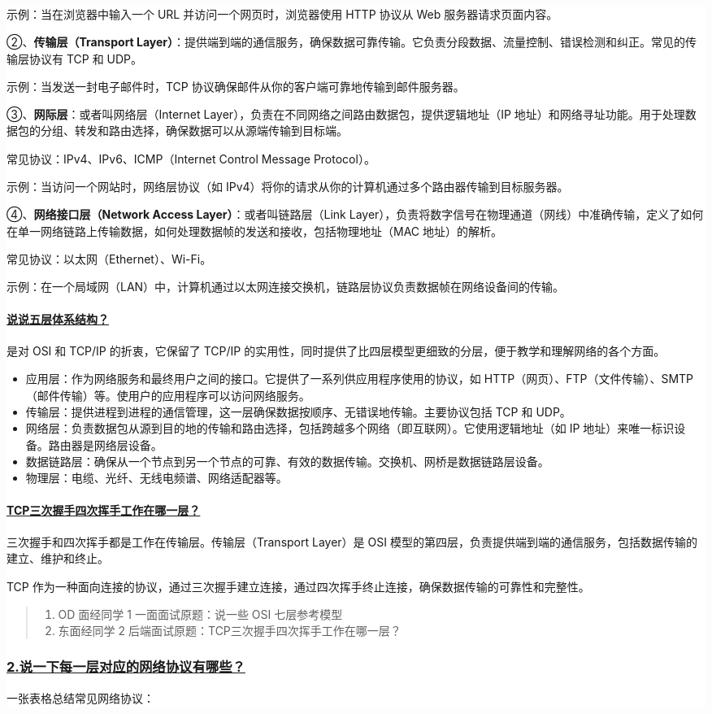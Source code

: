 示例：当在浏览器中输入一个 URL 并访问一个网页时，浏览器使用 HTTP 协议从 Web 服务器请求页面内容。

②、**传输层（Transport Layer）**：提供端到端的通信服务，确保数据可靠传输。它负责分段数据、流量控制、错误检测和纠正。常见的传输层协议有 TCP 和 UDP。

示例：当发送一封电子邮件时，TCP 协议确保邮件从你的客户端可靠地传输到邮件服务器。

③、**网际层**：或者叫网络层（Internet Layer），负责在不同网络之间路由数据包，提供逻辑地址（IP 地址）和网络寻址功能。用于处理数据包的分组、转发和路由选择，确保数据可以从源端传输到目标端。

常见协议：IPv4、IPv6、ICMP（Internet Control Message Protocol）。

示例：当访问一个网站时，网络层协议（如 IPv4）将你的请求从你的计算机通过多个路由器传输到目标服务器。

④、**网络接口层（Network Access Layer）**：或者叫链路层（Link Layer），负责将数字信号在物理通道（网线）中准确传输，定义了如何在单一网络链路上传输数据，如何处理数据帧的发送和接收，包括物理地址（MAC 地址）的解析。

常见协议：以太网（Ethernet）、Wi-Fi。

示例：在一个局域网（LAN）中，计算机通过以太网连接交换机，链路层协议负责数据帧在网络设备间的传输。

#### [说说五层体系结构？](#%E8%AF%B4%E8%AF%B4%E4%BA%94%E5%B1%82%E4%BD%93%E7%B3%BB%E7%BB%93%E6%9E%84)

是对 OSI 和 TCP/IP 的折衷，它保留了 TCP/IP 的实用性，同时提供了比四层模型更细致的分层，便于教学和理解网络的各个方面。

* 应用层：作为网络服务和最终用户之间的接口。它提供了一系列供应用程序使用的协议，如 HTTP（网页）、FTP（文件传输）、SMTP（邮件传输）等。使用户的应用程序可以访问网络服务。
* 传输层：提供进程到进程的通信管理，这一层确保数据按顺序、无错误地传输。主要协议包括 TCP 和 UDP。
* 网络层：负责数据包从源到目的地的传输和路由选择，包括跨越多个网络（即互联网）。它使用逻辑地址（如 IP 地址）来唯一标识设备。路由器是网络层设备。
* 数据链路层：确保从一个节点到另一个节点的可靠、有效的数据传输。交换机、网桥是数据链路层设备。
* 物理层：电缆、光纤、无线电频谱、网络适配器等。

#### [TCP三次握手四次挥手工作在哪一层？](#tcp%E4%B8%89%E6%AC%A1%E6%8F%A1%E6%89%8B%E5%9B%9B%E6%AC%A1%E6%8C%A5%E6%89%8B%E5%B7%A5%E4%BD%9C%E5%9C%A8%E5%93%AA%E4%B8%80%E5%B1%82)

三次握手和四次挥手都是工作在传输层。传输层（Transport Layer）是 OSI 模型的第四层，负责提供端到端的通信服务，包括数据传输的建立、维护和终止。

TCP 作为一种面向连接的协议，通过三次握手建立连接，通过四次挥手终止连接，确保数据传输的可靠性和完整性。

> 1.  OD 面经同学 1 一面面试原题：说一些 OSI 七层参考模型
> 2. 东面经同学 2 后端面试原题：TCP三次握手四次挥手工作在哪一层？

### [2.说一下每一层对应的网络协议有哪些？](#_2-%E8%AF%B4%E4%B8%80%E4%B8%8B%E6%AF%8F%E4%B8%80%E5%B1%82%E5%AF%B9%E5%BA%94%E7%9A%84%E7%BD%91%E7%BB%9C%E5%8D%8F%E8%AE%AE%E6%9C%89%E5%93%AA%E4%BA%9B)

一张表格总结常见网络协议：
